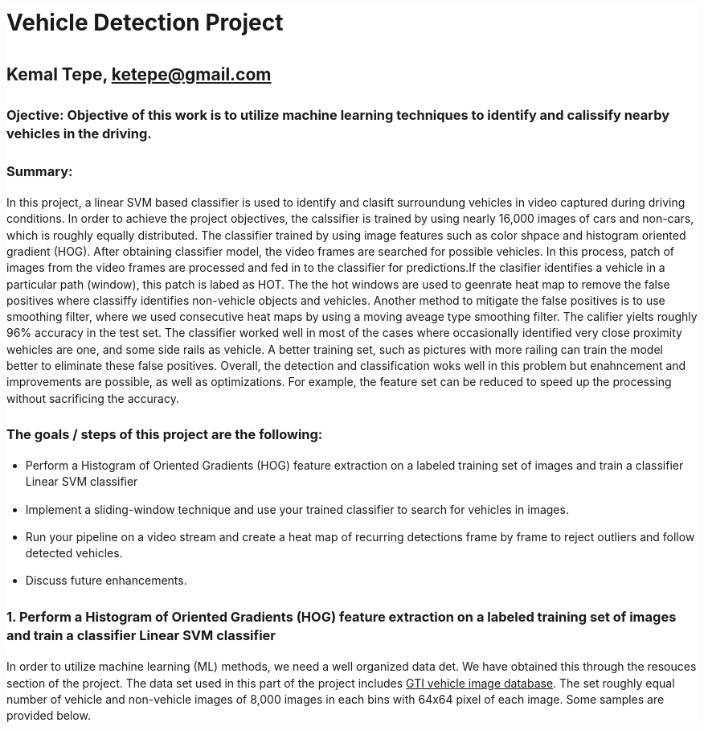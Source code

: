 
# **Vehicle Detection Project**


## Kemal Tepe, ketepe@gmail.com

### Ojective: Objective of this work is to utilize machine learning techniques to identify and calissify nearby vehicles in the driving.

### Summary: 

In this project, a linear SVM based classifier is used to identify and clasift surroundung vehicles in video captured during driving conditions. In order to achieve the project objectives, the calssifier is trained by using nearly 16,000 images of cars and non-cars, which is roughly equally distributed. The classifier trained by using image features such as color shpace and histogram oriented gradient (HOG). After obtaining classifier model, the video frames are searched for possible vehicles. In this process, patch of images from the video frames are processed and fed in to the classifier for predictions.If the clasifier identifies a vehicle in a particular path (window), this patch is labed as HOT. The the hot windows are used to geenrate heat map to remove the false positives where classiffy identifies non-vehicle objects and vehicles.  Another method to mitigate the false positives is to use smoothing filter, where we used consecutive heat maps by using  a moving aveage type smoothing filter. The califier yielts roughly 96% accuracy in the test set. The classifier worked well in most of the cases where occasionally identified very close proximity wehicles are one, and some side rails as vehicle. A better training set, such as pictures with more railing can train the model better to eliminate these false positives. Overall, the detection and classification woks well in this problem but enahncement and improvements are possible, as well as optimizations. For example, the feature set can be reduced to speed up the processing without sacrificing the accuracy.

### The goals / steps of this project are the following:

* Perform a Histogram of Oriented Gradients (HOG) feature extraction on a labeled training set of images and train a classifier Linear SVM classifier

* Implement a sliding-window technique and use your trained classifier to search for vehicles in images.

* Run your pipeline on a video stream and create a heat map of recurring detections frame by frame to reject outliers and follow detected vehicles.

* Discuss future enhancements.

### 1. Perform a Histogram of Oriented Gradients (HOG) feature extraction on a labeled training set of images and train a classifier Linear SVM classifier

In order to utilize machine learning (ML) methods, we need a well organized data det. We have obtained this through the resouces section of the project. The data set used in this part of the project includes [GTI vehicle image database]( http://www.gti.ssr.upm.es/data/Vehicle_database.html). The set roughly equal number of vehicle and non-vehicle images of 8,000 images in each bins with 64x64 pixel of each image. Some samples are provided below.
